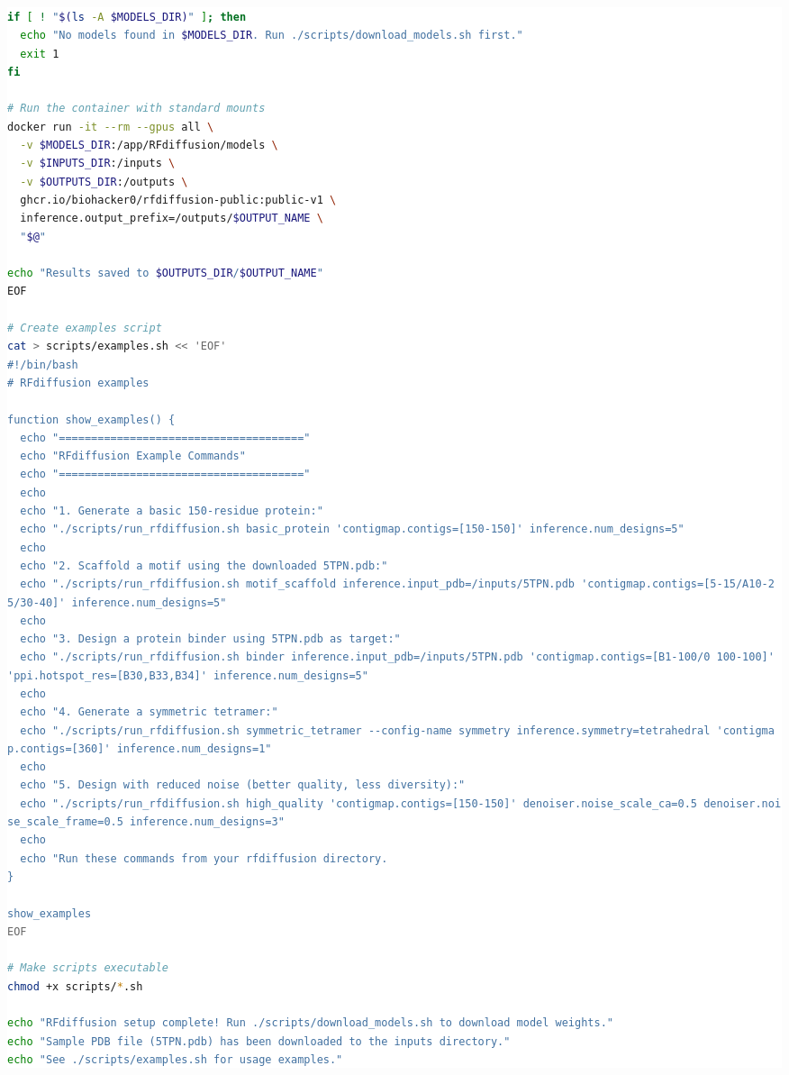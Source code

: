 ```bash
if [ ! "$(ls -A $MODELS_DIR)" ]; then
  echo "No models found in $MODELS_DIR. Run ./scripts/download_models.sh first."
  exit 1
fi

# Run the container with standard mounts
docker run -it --rm --gpus all \
  -v $MODELS_DIR:/app/RFdiffusion/models \
  -v $INPUTS_DIR:/inputs \
  -v $OUTPUTS_DIR:/outputs \
  ghcr.io/biohacker0/rfdiffusion-public:public-v1 \
  inference.output_prefix=/outputs/$OUTPUT_NAME \
  "$@"

echo "Results saved to $OUTPUTS_DIR/$OUTPUT_NAME"
EOF

# Create examples script
cat > scripts/examples.sh << 'EOF'
#!/bin/bash
# RFdiffusion examples

function show_examples() {
  echo "======================================"
  echo "RFdiffusion Example Commands"
  echo "======================================"
  echo
  echo "1. Generate a basic 150-residue protein:"
  echo "./scripts/run_rfdiffusion.sh basic_protein 'contigmap.contigs=[150-150]' inference.num_designs=5"
  echo
  echo "2. Scaffold a motif using the downloaded 5TPN.pdb:"
  echo "./scripts/run_rfdiffusion.sh motif_scaffold inference.input_pdb=/inputs/5TPN.pdb 'contigmap.contigs=[5-15/A10-25/30-40]' inference.num_designs=5"
  echo
  echo "3. Design a protein binder using 5TPN.pdb as target:"
  echo "./scripts/run_rfdiffusion.sh binder inference.input_pdb=/inputs/5TPN.pdb 'contigmap.contigs=[B1-100/0 100-100]' 'ppi.hotspot_res=[B30,B33,B34]' inference.num_designs=5"
  echo
  echo "4. Generate a symmetric tetramer:"
  echo "./scripts/run_rfdiffusion.sh symmetric_tetramer --config-name symmetry inference.symmetry=tetrahedral 'contigmap.contigs=[360]' inference.num_designs=1"
  echo
  echo "5. Design with reduced noise (better quality, less diversity):"
  echo "./scripts/run_rfdiffusion.sh high_quality 'contigmap.contigs=[150-150]' denoiser.noise_scale_ca=0.5 denoiser.noise_scale_frame=0.5 inference.num_designs=3"
  echo
  echo "Run these commands from your rfdiffusion directory.
}

show_examples
EOF

# Make scripts executable
chmod +x scripts/*.sh

echo "RFdiffusion setup complete! Run ./scripts/download_models.sh to download model weights."
echo "Sample PDB file (5TPN.pdb) has been downloaded to the inputs directory."
echo "See ./scripts/examples.sh for usage examples."
```
